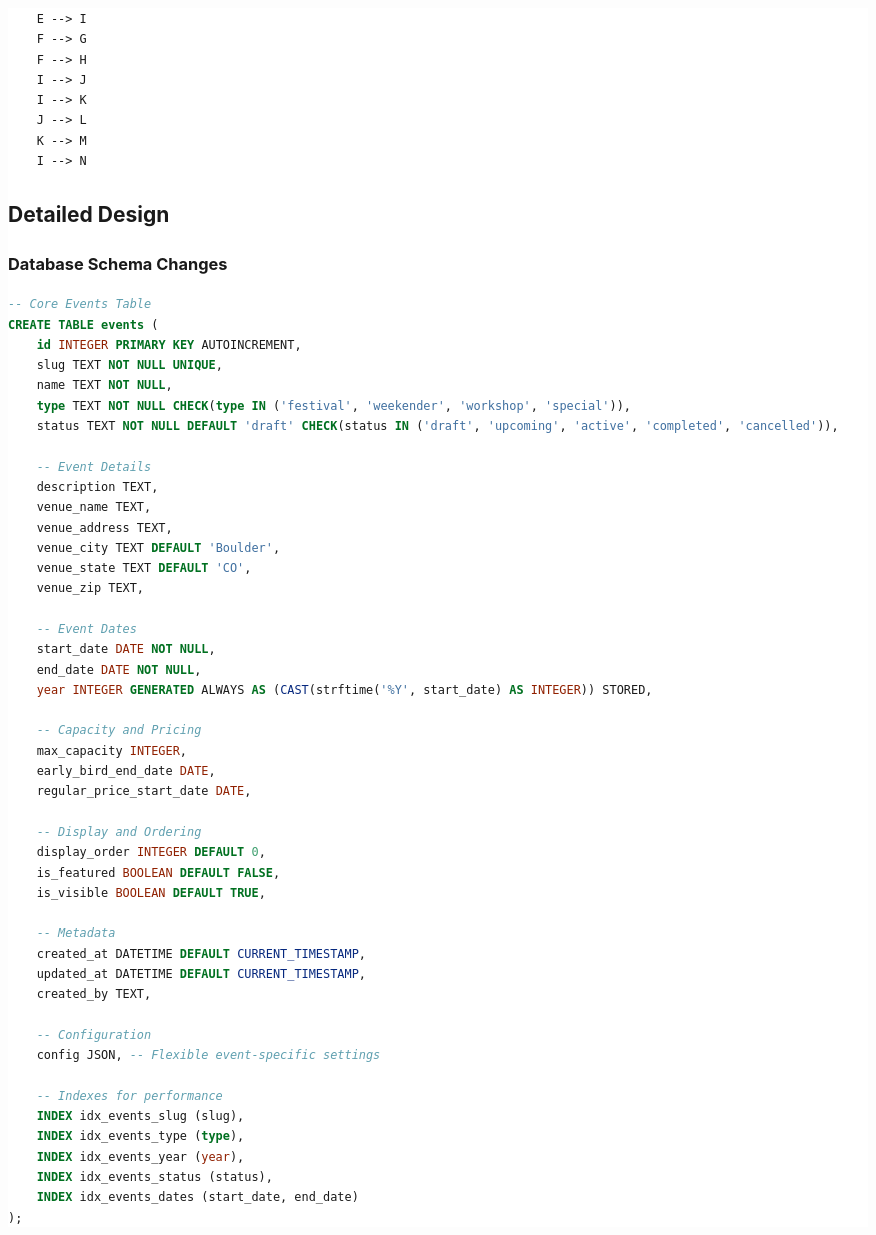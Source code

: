 ```mermaid
    E --> I
    F --> G
    F --> H
    I --> J
    I --> K
    J --> L
    K --> M
    I --> N
```

## Detailed Design

### Database Schema Changes

```sql
-- Core Events Table
CREATE TABLE events (
    id INTEGER PRIMARY KEY AUTOINCREMENT,
    slug TEXT NOT NULL UNIQUE,
    name TEXT NOT NULL,
    type TEXT NOT NULL CHECK(type IN ('festival', 'weekender', 'workshop', 'special')),
    status TEXT NOT NULL DEFAULT 'draft' CHECK(status IN ('draft', 'upcoming', 'active', 'completed', 'cancelled')),
    
    -- Event Details
    description TEXT,
    venue_name TEXT,
    venue_address TEXT,
    venue_city TEXT DEFAULT 'Boulder',
    venue_state TEXT DEFAULT 'CO',
    venue_zip TEXT,
    
    -- Event Dates
    start_date DATE NOT NULL,
    end_date DATE NOT NULL,
    year INTEGER GENERATED ALWAYS AS (CAST(strftime('%Y', start_date) AS INTEGER)) STORED,
    
    -- Capacity and Pricing
    max_capacity INTEGER,
    early_bird_end_date DATE,
    regular_price_start_date DATE,
    
    -- Display and Ordering
    display_order INTEGER DEFAULT 0,
    is_featured BOOLEAN DEFAULT FALSE,
    is_visible BOOLEAN DEFAULT TRUE,
    
    -- Metadata
    created_at DATETIME DEFAULT CURRENT_TIMESTAMP,
    updated_at DATETIME DEFAULT CURRENT_TIMESTAMP,
    created_by TEXT,
    
    -- Configuration
    config JSON, -- Flexible event-specific settings
    
    -- Indexes for performance
    INDEX idx_events_slug (slug),
    INDEX idx_events_type (type),
    INDEX idx_events_year (year),
    INDEX idx_events_status (status),
    INDEX idx_events_dates (start_date, end_date)
);

```